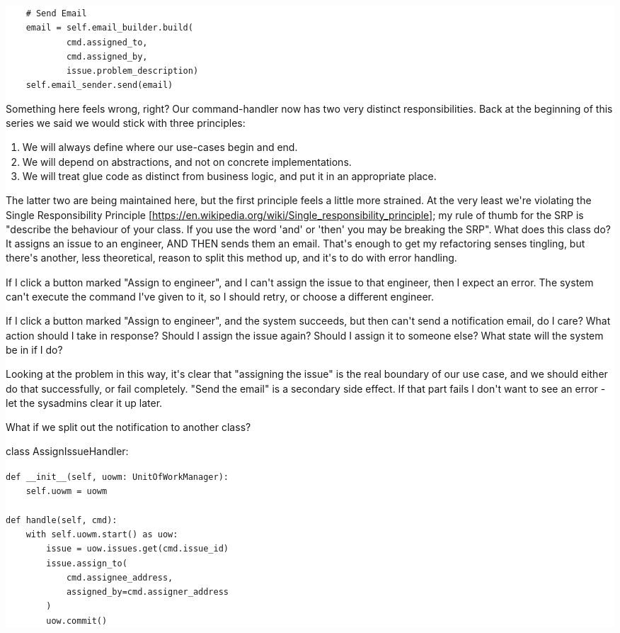         # Send Email                
        email = self.email_builder.build(
                cmd.assigned_to, 
                cmd.assigned_by,
                issue.problem_description)
        self.email_sender.send(email)


Something here feels wrong, right? Our command-handler now has two very distinct
responsibilities. Back at the beginning of this series we said we would stick
with three principles:

 1. We will always define where our use-cases begin and end.
 2. We will depend on abstractions, and not on concrete implementations.
 3. We will treat glue code as distinct from business logic, and put it in an
    appropriate place.

The latter two are being maintained here, but the first principle feels a little
more strained. At the very least we're violating the Single Responsibility
Principle [https://en.wikipedia.org/wiki/Single_responsibility_principle]; my
rule of thumb for the SRP is "describe the behaviour of your class. If you use
the word 'and' or 'then' you may be breaking the SRP". What does this class do?
It assigns an issue to an engineer, AND THEN sends them an email. That's enough
to get my refactoring senses tingling, but there's another, less theoretical,
reason to split this method up, and it's to do with error handling.

If I click a button marked "Assign to engineer", and I can't assign the issue to
that engineer, then I expect an error. The system can't execute the command I've
given to it, so I should retry, or choose a different engineer.

If I click a button marked "Assign to engineer", and the system succeeds, but
then can't send a notification email, do I care? What action should I take in
response? Should I assign the issue again? Should I assign it to someone else?
What state will the system be in if I do?

Looking at the problem in this way, it's clear that "assigning the issue" is the
real boundary of our use case, and we should either do that successfully, or
fail completely. "Send the email" is a secondary side effect. If that part fails
I don't want to see an error - let the sysadmins clear it up later.

What if we split out the notification to another class?

class AssignIssueHandler:

    def __init__(self, uowm: UnitOfWorkManager):
        self.uowm = uowm

    def handle(self, cmd):
        with self.uowm.start() as uow:
            issue = uow.issues.get(cmd.issue_id)
            issue.assign_to(
                cmd.assignee_address,
                assigned_by=cmd.assigner_address
            )
            uow.commit()
